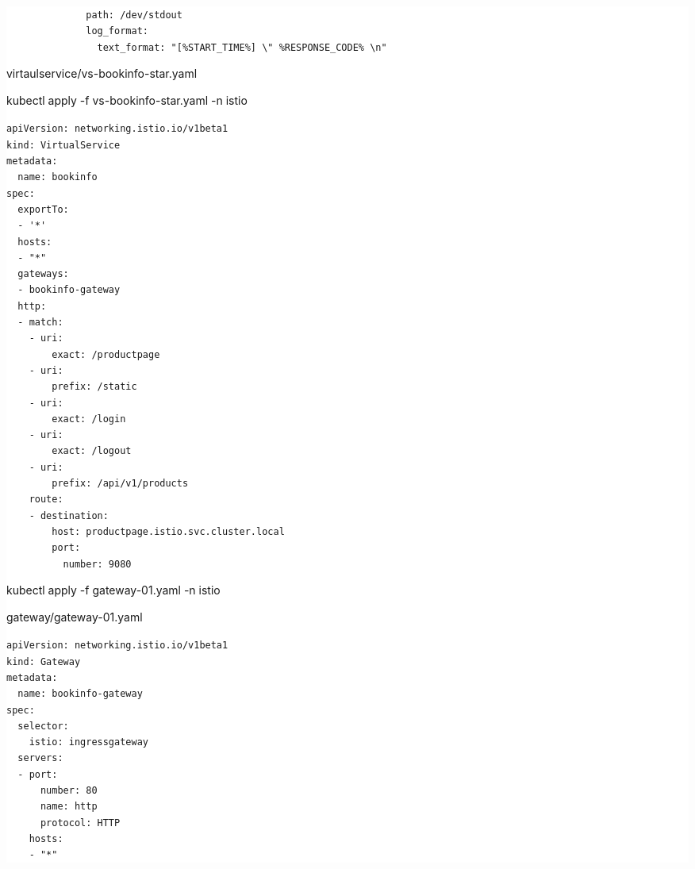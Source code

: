 ```
              path: /dev/stdout
              log_format:
                text_format: "[%START_TIME%] \" %RESPONSE_CODE% \n"
```

virtaulservice/vs-bookinfo-star.yaml

kubectl apply -f vs-bookinfo-star.yaml -n istio

```
apiVersion: networking.istio.io/v1beta1
kind: VirtualService
metadata:
  name: bookinfo
spec:
  exportTo:
  - '*'
  hosts:
  - "*"
  gateways:
  - bookinfo-gateway
  http:
  - match:
    - uri:
        exact: /productpage
    - uri:
        prefix: /static
    - uri:
        exact: /login
    - uri:
        exact: /logout
    - uri:
        prefix: /api/v1/products
    route:
    - destination:
        host: productpage.istio.svc.cluster.local
        port:
          number: 9080
```



kubectl apply -f gateway-01.yaml -n istio

gateway/gateway-01.yaml

```
apiVersion: networking.istio.io/v1beta1
kind: Gateway
metadata:
  name: bookinfo-gateway
spec:
  selector:
    istio: ingressgateway
  servers:
  - port:
      number: 80
      name: http
      protocol: HTTP
    hosts:
    - "*"
```
